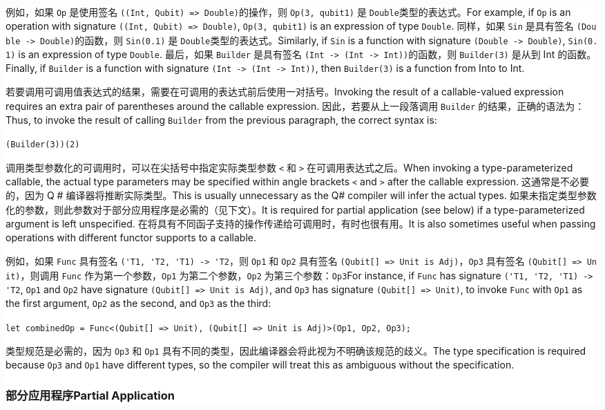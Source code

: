 <span data-ttu-id="0a5d6-224">例如，如果 `Op` 是使用签名 `((Int, Qubit) => Double)`的操作，则 `Op(3, qubit1)` 是 `Double`类型的表达式。</span><span class="sxs-lookup"><span data-stu-id="0a5d6-224">For example, if `Op` is an operation with signature `((Int, Qubit) => Double)`, `Op(3, qubit1)` is an expression of type `Double`.</span></span>
<span data-ttu-id="0a5d6-225">同样，如果 `Sin` 是具有签名 `(Double -> Double)`的函数，则 `Sin(0.1)` 是 `Double`类型的表达式。</span><span class="sxs-lookup"><span data-stu-id="0a5d6-225">Similarly, if `Sin` is a function with signature `(Double -> Double)`, `Sin(0.1)` is an expression of type `Double`.</span></span>
<span data-ttu-id="0a5d6-226">最后，如果 `Builder` 是具有签名 `(Int -> (Int -> Int))`的函数，则 `Builder(3)` 是从到 Int 的函数。</span><span class="sxs-lookup"><span data-stu-id="0a5d6-226">Finally, if `Builder` is a function with signature `(Int -> (Int -> Int))`, then `Builder(3)` is a function from Into to Int.</span></span>

<span data-ttu-id="0a5d6-227">若要调用可调用值表达式的结果，需要在可调用的表达式前后使用一对括号。</span><span class="sxs-lookup"><span data-stu-id="0a5d6-227">Invoking the result of a callable-valued expression requires an extra pair of parentheses around the callable expression.</span></span>
<span data-ttu-id="0a5d6-228">因此，若要从上一段落调用 `Builder` 的结果，正确的语法为：</span><span class="sxs-lookup"><span data-stu-id="0a5d6-228">Thus, to invoke the result of calling `Builder` from the previous paragraph, the correct syntax is:</span></span>

```qsharp
(Builder(3))(2)
```

<span data-ttu-id="0a5d6-229">调用类型参数化的可调用时，可以在尖括号中指定实际类型参数 `<` 和 `>` 在可调用表达式之后。</span><span class="sxs-lookup"><span data-stu-id="0a5d6-229">When invoking a type-parameterized callable, the actual type parameters may be specified within angle brackets `<` and `>` after the callable expression.</span></span>
<span data-ttu-id="0a5d6-230">这通常是不必要的，因为 Q # 编译器将推断实际类型。</span><span class="sxs-lookup"><span data-stu-id="0a5d6-230">This is usually unnecessary as the Q# compiler will infer the actual types.</span></span>
<span data-ttu-id="0a5d6-231">如果未指定类型参数化的参数，则此参数对于部分应用程序是必需的（见下文）。</span><span class="sxs-lookup"><span data-stu-id="0a5d6-231">It is required for partial application (see below) if a type-parameterized argument is left unspecified.</span></span>
<span data-ttu-id="0a5d6-232">在将具有不同函子支持的操作传递给可调用时，有时也很有用。</span><span class="sxs-lookup"><span data-stu-id="0a5d6-232">It is also sometimes useful when passing operations with different functor supports to a callable.</span></span>

<span data-ttu-id="0a5d6-233">例如，如果 `Func` 具有签名 `('T1, 'T2, 'T1) -> 'T2`，则 `Op1` 和 `Op2` 具有签名 `(Qubit[] => Unit is Adj)`，`Op3` 具有签名 `(Qubit[] => Unit)`，则调用 `Func` 作为第一个参数，`Op1` 为第二个参数，`Op2` 为第三个参数：`Op3`</span><span class="sxs-lookup"><span data-stu-id="0a5d6-233">For instance, if `Func` has signature `('T1, 'T2, 'T1) -> 'T2`, `Op1` and `Op2` have signature `(Qubit[] => Unit is Adj)`, and `Op3` has signature `(Qubit[] => Unit)`, to invoke `Func` with `Op1` as the first argument, `Op2` as the second, and `Op3` as the third:</span></span>

```qsharp
let combinedOp = Func<(Qubit[] => Unit), (Qubit[] => Unit is Adj)>(Op1, Op2, Op3);
```

<span data-ttu-id="0a5d6-234">类型规范是必需的，因为 `Op3` 和 `Op1` 具有不同的类型，因此编译器会将此视为不明确该规范的歧义。</span><span class="sxs-lookup"><span data-stu-id="0a5d6-234">The type specification is required because `Op3` and `Op1` have different types, so the compiler will treat this as ambiguous without the specification.</span></span>

### <a name="partial-application"></a><span data-ttu-id="0a5d6-235">部分应用程序</span><span class="sxs-lookup"><span data-stu-id="0a5d6-235">Partial Application</span></span>
